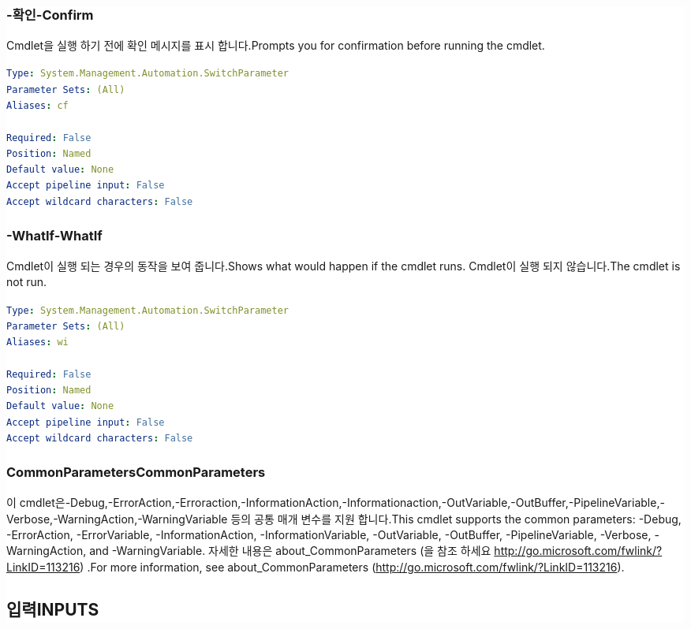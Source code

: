 ### <span data-ttu-id="71721-136">-확인</span><span class="sxs-lookup"><span data-stu-id="71721-136">-Confirm</span></span>
<span data-ttu-id="71721-137">Cmdlet을 실행 하기 전에 확인 메시지를 표시 합니다.</span><span class="sxs-lookup"><span data-stu-id="71721-137">Prompts you for confirmation before running the cmdlet.</span></span>

```yaml
Type: System.Management.Automation.SwitchParameter
Parameter Sets: (All)
Aliases: cf

Required: False
Position: Named
Default value: None
Accept pipeline input: False
Accept wildcard characters: False
```

### <span data-ttu-id="71721-138">-WhatIf</span><span class="sxs-lookup"><span data-stu-id="71721-138">-WhatIf</span></span>
<span data-ttu-id="71721-139">Cmdlet이 실행 되는 경우의 동작을 보여 줍니다.</span><span class="sxs-lookup"><span data-stu-id="71721-139">Shows what would happen if the cmdlet runs.</span></span>
<span data-ttu-id="71721-140">Cmdlet이 실행 되지 않습니다.</span><span class="sxs-lookup"><span data-stu-id="71721-140">The cmdlet is not run.</span></span>

```yaml
Type: System.Management.Automation.SwitchParameter
Parameter Sets: (All)
Aliases: wi

Required: False
Position: Named
Default value: None
Accept pipeline input: False
Accept wildcard characters: False
```

### <span data-ttu-id="71721-141">CommonParameters</span><span class="sxs-lookup"><span data-stu-id="71721-141">CommonParameters</span></span>
<span data-ttu-id="71721-142">이 cmdlet은-Debug,-ErrorAction,-Erroraction,-InformationAction,-Informationaction,-OutVariable,-OutBuffer,-PipelineVariable,-Verbose,-WarningAction,-WarningVariable 등의 공통 매개 변수를 지원 합니다.</span><span class="sxs-lookup"><span data-stu-id="71721-142">This cmdlet supports the common parameters: -Debug, -ErrorAction, -ErrorVariable, -InformationAction, -InformationVariable, -OutVariable, -OutBuffer, -PipelineVariable, -Verbose, -WarningAction, and -WarningVariable.</span></span> <span data-ttu-id="71721-143">자세한 내용은 about_CommonParameters (을 참조 하세요 http://go.microsoft.com/fwlink/?LinkID=113216) .</span><span class="sxs-lookup"><span data-stu-id="71721-143">For more information, see about_CommonParameters (http://go.microsoft.com/fwlink/?LinkID=113216).</span></span>

## <span data-ttu-id="71721-144">입력</span><span class="sxs-lookup"><span data-stu-id="71721-144">INPUTS</span></span>
